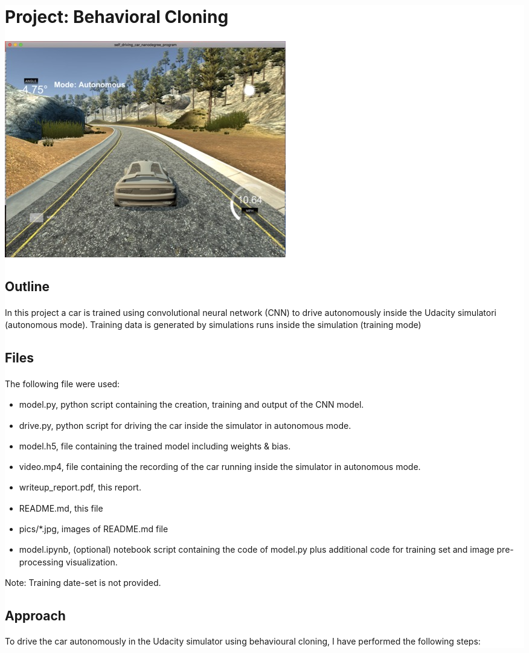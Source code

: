 # Project: Behavioral Cloning


![processed image 1](./pics/Picture1.jpg "Original 1")

## Outline

In this project a car is trained using convolutional neural network (CNN) to drive autonomously inside the Udacity simulatori (autonomous mode).
Training data is generated by simulations runs inside the simulation (training mode)

## Files

The following file were used:

* model.py, python script containing the creation, training and output of the CNN model.
* drive.py, python script for driving the car inside the simulator in autonomous mode.
* model.h5, file containing the trained model including weights & bias.
* video.mp4, file containing the recording of the car running inside the simulator in autonomous mode.
* writeup_report.pdf, this report.
* README.md, this file
* pics/*.jpg, images of README.md file

* model.ipynb, (optional) notebook script containing the code of model.py plus additional code for  training set and image pre-processing visualization.

Note:   Training date-set is not provided.


## Approach

To drive the car autonomously in the Udacity simulator using behavioural cloning, I have performed the following steps:
